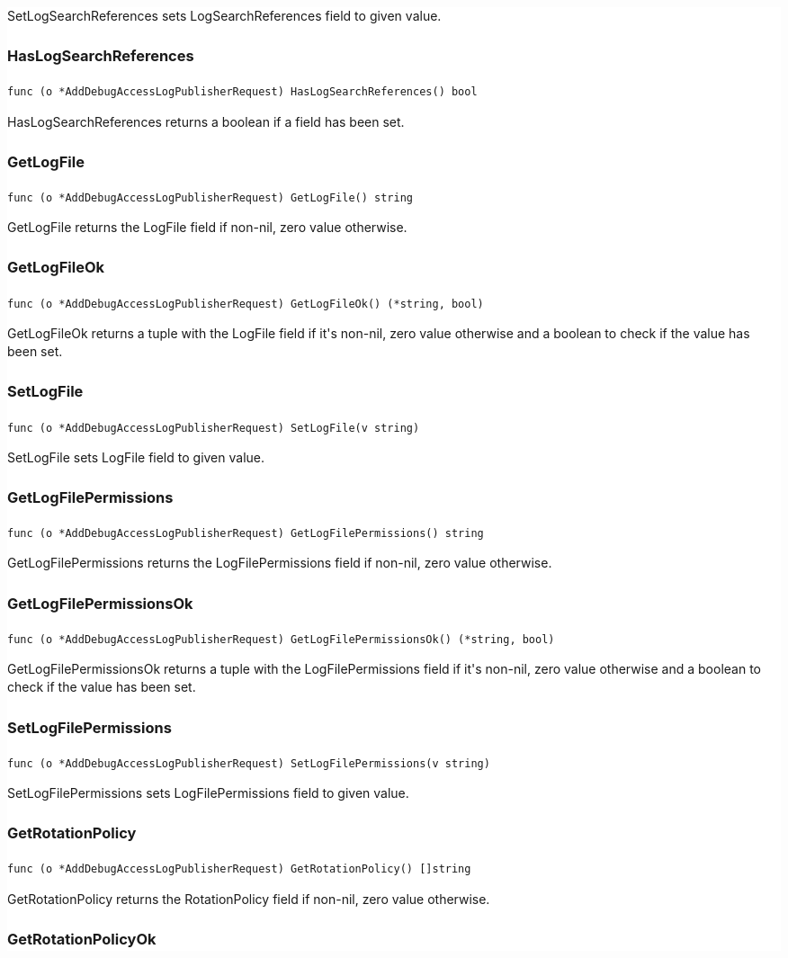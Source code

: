 SetLogSearchReferences sets LogSearchReferences field to given value.

### HasLogSearchReferences

`func (o *AddDebugAccessLogPublisherRequest) HasLogSearchReferences() bool`

HasLogSearchReferences returns a boolean if a field has been set.

### GetLogFile

`func (o *AddDebugAccessLogPublisherRequest) GetLogFile() string`

GetLogFile returns the LogFile field if non-nil, zero value otherwise.

### GetLogFileOk

`func (o *AddDebugAccessLogPublisherRequest) GetLogFileOk() (*string, bool)`

GetLogFileOk returns a tuple with the LogFile field if it's non-nil, zero value otherwise
and a boolean to check if the value has been set.

### SetLogFile

`func (o *AddDebugAccessLogPublisherRequest) SetLogFile(v string)`

SetLogFile sets LogFile field to given value.


### GetLogFilePermissions

`func (o *AddDebugAccessLogPublisherRequest) GetLogFilePermissions() string`

GetLogFilePermissions returns the LogFilePermissions field if non-nil, zero value otherwise.

### GetLogFilePermissionsOk

`func (o *AddDebugAccessLogPublisherRequest) GetLogFilePermissionsOk() (*string, bool)`

GetLogFilePermissionsOk returns a tuple with the LogFilePermissions field if it's non-nil, zero value otherwise
and a boolean to check if the value has been set.

### SetLogFilePermissions

`func (o *AddDebugAccessLogPublisherRequest) SetLogFilePermissions(v string)`

SetLogFilePermissions sets LogFilePermissions field to given value.


### GetRotationPolicy

`func (o *AddDebugAccessLogPublisherRequest) GetRotationPolicy() []string`

GetRotationPolicy returns the RotationPolicy field if non-nil, zero value otherwise.

### GetRotationPolicyOk
